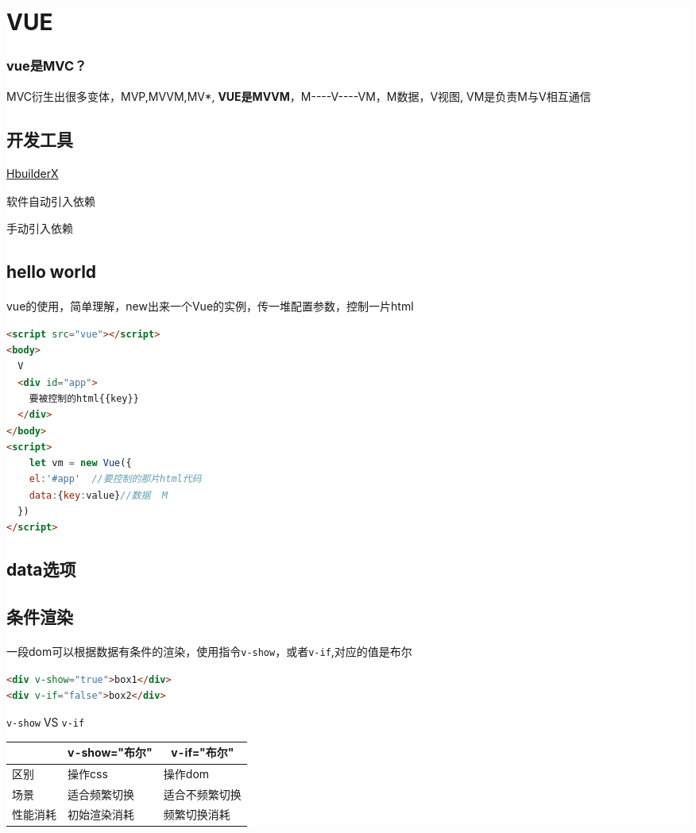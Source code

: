 # VUE


### vue是MVC？

MVC衍生出很多变体，MVP,MVVM,MV*, **VUE是MVVM**，M----V----VM，M数据，V视图, VM是负责M与V相互通信

## 开发工具

[HbuilderX](https://www.dcloud.io/hbuilderx.html)

软件自动引入依赖

手动引入依赖

## hello world

vue的使用，简单理解，new出来一个Vue的实例，传一堆配置参数，控制一片html

```html
<script src="vue"></script>
<body>
  V
  <div id="app">
    要被控制的html{{key}}
  </div>
</body>
<script>
	let vm = new Vue({
    el:'#app'  //要控制的那片html代码
    data:{key:value}//数据  M
  })
</script>
```

## data选项




## 条件渲染

一段dom可以根据数据有条件的渲染，使用指令`v-show`，或者`v-if`,对应的值是布尔

```html
<div v-show="true">box1</div>
<div v-if="false">box2</div>
```

`v-show` VS `v-if`

|          | v-show="布尔" | v-if="布尔"    |
| -------- | ------------- | -------------- |
| 区别     | 操作css       | 操作dom        |
| 场景     | 适合频繁切换  | 适合不频繁切换 |
| 性能消耗 | 初始渲染消耗  | 频繁切换消耗   |
